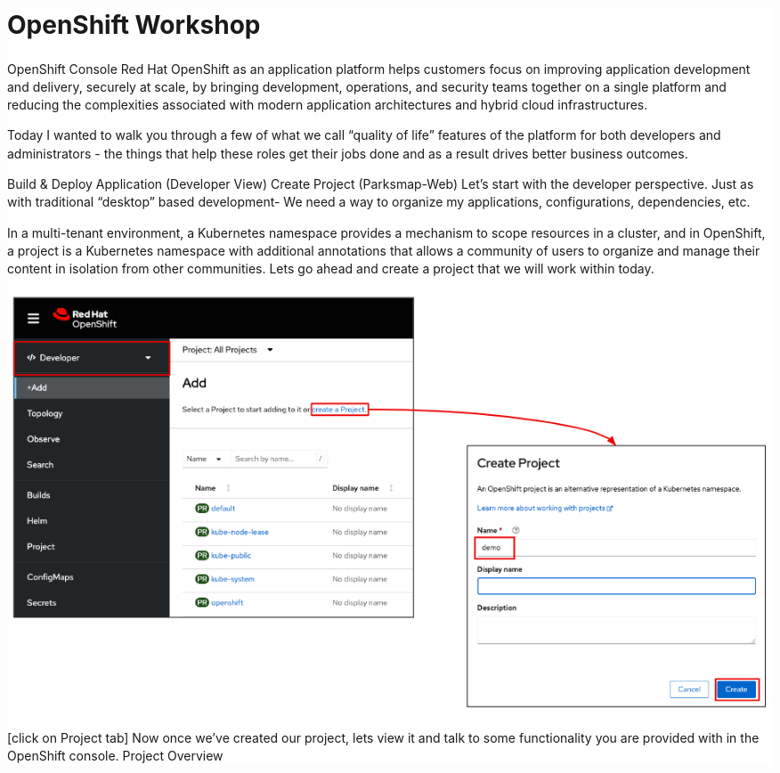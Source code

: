 # OpenShift Workshop

OpenShift Console
Red Hat OpenShift as an application platform helps customers focus on improving application development and delivery, securely at scale, by bringing development, operations, and security teams together on a single platform and reducing the complexities associated with modern application architectures and hybrid cloud infrastructures.

Today I wanted to walk you through a few of what we call “quality of life” features of the platform for both developers and administrators - the things that help these roles get their jobs done and as a result drives better business outcomes.

Build & Deploy Application (Developer View)
	Create Project (Parksmap-Web)
Let’s start with the developer perspective. Just as with traditional “desktop” based development- We need a way to organize my applications, configurations, dependencies, etc.

In a multi-tenant environment, a Kubernetes namespace provides a mechanism to scope resources in a cluster, and in OpenShift, a project is a Kubernetes namespace with additional annotations that allows a community of users to organize and manage their content in isolation from other communities. Lets go ahead and create a project that we will work within today.

![first image](images/image1.png)

[click on Project tab] Now once we’ve created our project, lets view it and talk to some functionality you are provided with in the OpenShift console.
	Project Overview